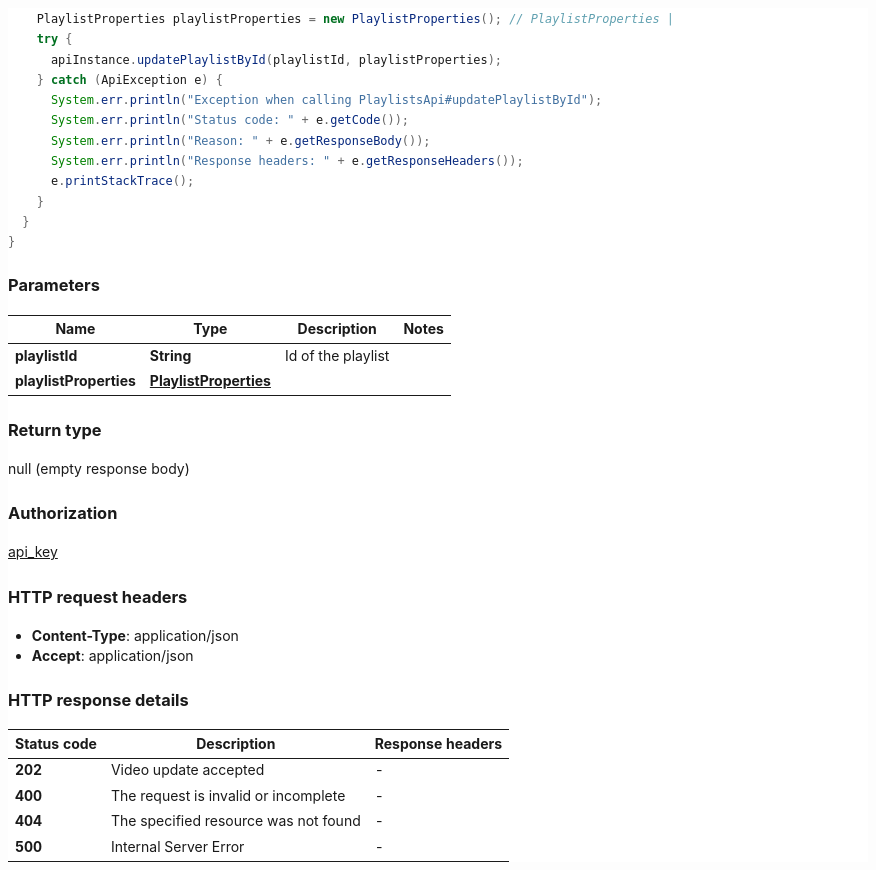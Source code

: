 ```java
    PlaylistProperties playlistProperties = new PlaylistProperties(); // PlaylistProperties | 
    try {
      apiInstance.updatePlaylistById(playlistId, playlistProperties);
    } catch (ApiException e) {
      System.err.println("Exception when calling PlaylistsApi#updatePlaylistById");
      System.err.println("Status code: " + e.getCode());
      System.err.println("Reason: " + e.getResponseBody());
      System.err.println("Response headers: " + e.getResponseHeaders());
      e.printStackTrace();
    }
  }
}
```

### Parameters

| Name | Type | Description  | Notes |
|------------- | ------------- | ------------- | -------------|
| **playlistId** | **String**| Id of the playlist | |
| **playlistProperties** | [**PlaylistProperties**](PlaylistProperties.md)|  | |

### Return type

null (empty response body)

### Authorization

[api_key](../README.md#api_key)

### HTTP request headers

 - **Content-Type**: application/json
 - **Accept**: application/json

### HTTP response details
| Status code | Description | Response headers |
|-------------|-------------|------------------|
| **202** | Video update accepted |  -  |
| **400** | The request is invalid or incomplete |  -  |
| **404** | The specified resource was not found |  -  |
| **500** | Internal Server Error |  -  |

